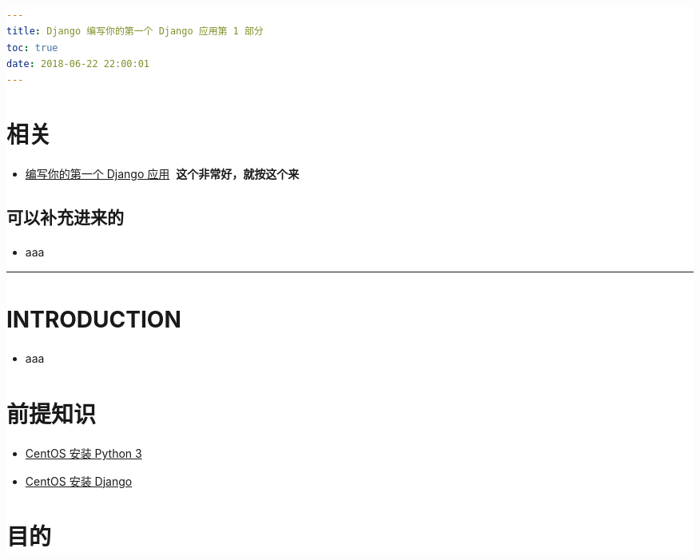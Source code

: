 ```yaml
---
title: Django 编写你的第一个 Django 应用第 1 部分
toc: true
date: 2018-06-22 22:00:01
---
```



# 相关

- [编写你的第一个 Django 应用](https://github.com/gatieme/CodingInterviews)  **这个非常好，就按这个来**







## 可以补充进来的






  * aaa





* * *





# INTRODUCTION






  * aaa




# 前提知识






  * [CentOS 安装 Python 3](http://106.15.37.116/2018/05/30/linux-centos-%e5%ae%89%e8%a3%85Python-3/)


  * [CentOS 安装 Django](http://106.15.37.116/2018/05/31/linux-centos-%e5%ae%89%e8%a3%85django/)




# 目的
